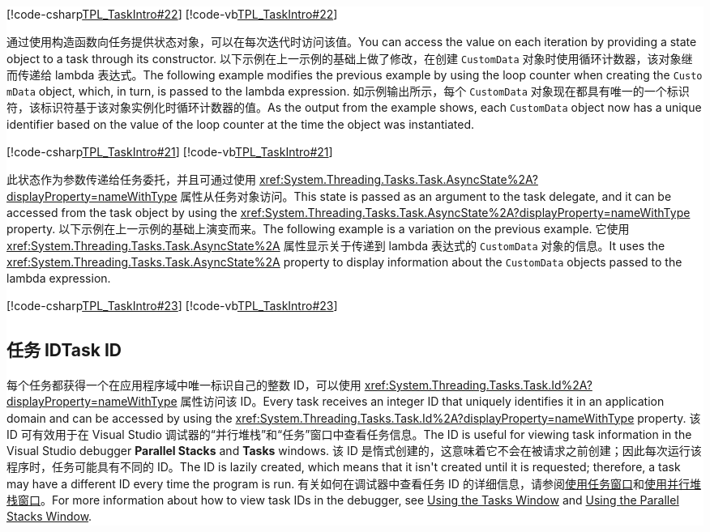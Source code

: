 [!code-csharp[TPL_TaskIntro#22](../../../samples/snippets/csharp/VS_Snippets_Misc/tpl_taskintro/cs/iteration1b.cs#22)]
[!code-vb[TPL_TaskIntro#22](../../../samples/snippets/visualbasic/VS_Snippets_Misc/tpl_taskintro/vb/iteration1b.vb#22)]

<span data-ttu-id="bfdec-153">通过使用构造函数向任务提供状态对象，可以在每次迭代时访问该值。</span><span class="sxs-lookup"><span data-stu-id="bfdec-153">You can access the value on each iteration by providing a state object to a task through its constructor.</span></span> <span data-ttu-id="bfdec-154">以下示例在上一示例的基础上做了修改，在创建 `CustomData` 对象时使用循环计数器，该对象继而传递给 lambda 表达式。</span><span class="sxs-lookup"><span data-stu-id="bfdec-154">The following example modifies the previous example by using the loop counter when creating the `CustomData` object, which, in turn, is passed to the lambda expression.</span></span>  <span data-ttu-id="bfdec-155">如示例输出所示，每个 `CustomData` 对象现在都具有唯一的一个标识符，该标识符基于该对象实例化时循环计数器的值。</span><span class="sxs-lookup"><span data-stu-id="bfdec-155">As the output from the example shows, each `CustomData` object now has a unique identifier based on the value of the loop counter at the time the object was instantiated.</span></span>

[!code-csharp[TPL_TaskIntro#21](../../../samples/snippets/csharp/VS_Snippets_Misc/tpl_taskintro/cs/iteration1a.cs#21)]
[!code-vb[TPL_TaskIntro#21](../../../samples/snippets/visualbasic/VS_Snippets_Misc/tpl_taskintro/vb/iteration1a.vb#21)]

<span data-ttu-id="bfdec-156">此状态作为参数传递给任务委托，并且可通过使用 <xref:System.Threading.Tasks.Task.AsyncState%2A?displayProperty=nameWithType> 属性从任务对象访问。</span><span class="sxs-lookup"><span data-stu-id="bfdec-156">This state is passed as an argument to the task delegate, and it can be accessed from the task object by using the <xref:System.Threading.Tasks.Task.AsyncState%2A?displayProperty=nameWithType> property.</span></span>  <span data-ttu-id="bfdec-157">以下示例在上一示例的基础上演变而来。</span><span class="sxs-lookup"><span data-stu-id="bfdec-157">The following example is a variation on the previous example.</span></span> <span data-ttu-id="bfdec-158">它使用 <xref:System.Threading.Tasks.Task.AsyncState%2A> 属性显示关于传递到 lambda 表达式的 `CustomData` 对象的信息。</span><span class="sxs-lookup"><span data-stu-id="bfdec-158">It uses the <xref:System.Threading.Tasks.Task.AsyncState%2A> property to display information about the `CustomData` objects passed to the lambda expression.</span></span>

[!code-csharp[TPL_TaskIntro#23](../../../samples/snippets/csharp/VS_Snippets_Misc/tpl_taskintro/cs/asyncstate.cs#23)]
[!code-vb[TPL_TaskIntro#23](../../../samples/snippets/visualbasic/VS_Snippets_Misc/tpl_taskintro/vb/asyncstate.vb#23)]

## <a name="task-id"></a><span data-ttu-id="bfdec-159">任务 ID</span><span class="sxs-lookup"><span data-stu-id="bfdec-159">Task ID</span></span>

<span data-ttu-id="bfdec-160">每个任务都获得一个在应用程序域中唯一标识自己的整数 ID，可以使用 <xref:System.Threading.Tasks.Task.Id%2A?displayProperty=nameWithType> 属性访问该 ID。</span><span class="sxs-lookup"><span data-stu-id="bfdec-160">Every task receives an integer ID that uniquely identifies it in an application domain and can be accessed by using the <xref:System.Threading.Tasks.Task.Id%2A?displayProperty=nameWithType> property.</span></span> <span data-ttu-id="bfdec-161">该 ID 可有效用于在 Visual Studio 调试器的“并行堆栈”和“任务”窗口中查看任务信息。</span><span class="sxs-lookup"><span data-stu-id="bfdec-161">The ID is useful for viewing task information in the Visual Studio debugger **Parallel Stacks** and **Tasks** windows.</span></span> <span data-ttu-id="bfdec-162">该 ID 是惰式创建的，这意味着它不会在被请求之前创建；因此每次运行该程序时，任务可能具有不同的 ID。</span><span class="sxs-lookup"><span data-stu-id="bfdec-162">The ID is lazily created, which means that it isn't created until it is requested; therefore, a task may have a different ID every time the program is run.</span></span> <span data-ttu-id="bfdec-163">有关如何在调试器中查看任务 ID 的详细信息，请参阅[使用任务窗口](/visualstudio/debugger/using-the-tasks-window)和[使用并行堆栈窗口](/visualstudio/debugger/using-the-parallel-stacks-window)。</span><span class="sxs-lookup"><span data-stu-id="bfdec-163">For more information about how to view task IDs in the debugger, see [Using the Tasks Window](/visualstudio/debugger/using-the-tasks-window) and [Using the Parallel Stacks Window](/visualstudio/debugger/using-the-parallel-stacks-window).</span></span>
